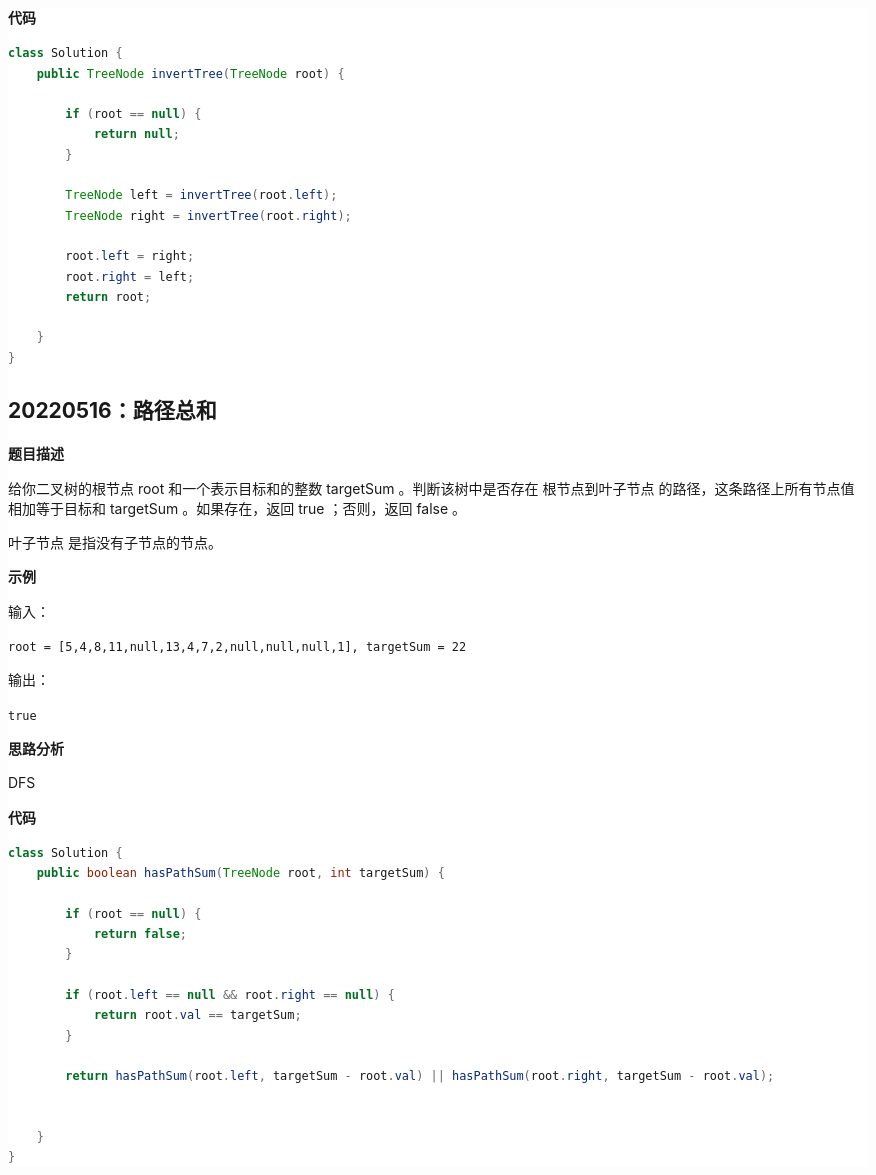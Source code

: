 
**代码**

```java
class Solution {
    public TreeNode invertTree(TreeNode root) {

        if (root == null) {
            return null;
        }

        TreeNode left = invertTree(root.left);
        TreeNode right = invertTree(root.right);
        
        root.left = right;
        root.right = left;
        return root;

    }
}
```

## 20220516：路径总和

**题目描述**

给你二叉树的根节点 root 和一个表示目标和的整数 targetSum 。判断该树中是否存在 根节点到叶子节点 的路径，这条路径上所有节点值相加等于目标和 targetSum 。如果存在，返回 true ；否则，返回 false 。

叶子节点 是指没有子节点的节点。

**示例**

输入：

```
root = [5,4,8,11,null,13,4,7,2,null,null,null,1], targetSum = 22
```

输出：

```
true
```

**思路分析**

DFS

**代码**

```java
class Solution {
    public boolean hasPathSum(TreeNode root, int targetSum) {

        if (root == null) {
            return false;
        }

        if (root.left == null && root.right == null) {
            return root.val == targetSum;
        }

        return hasPathSum(root.left, targetSum - root.val) || hasPathSum(root.right, targetSum - root.val);


    }
}
```
